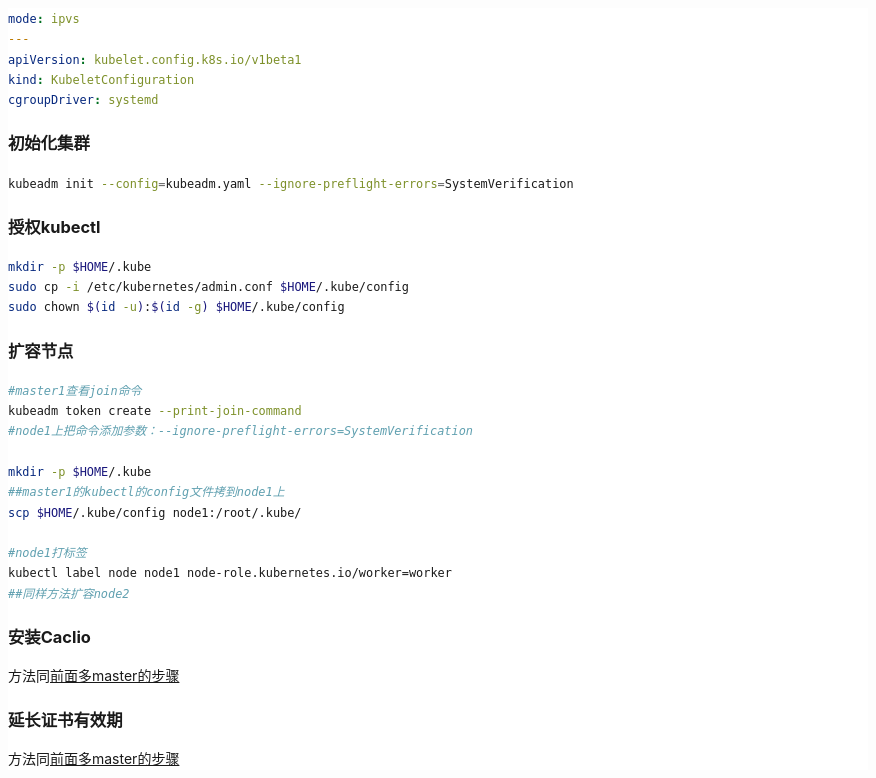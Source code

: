 ```yaml
mode: ipvs
---
apiVersion: kubelet.config.k8s.io/v1beta1
kind: KubeletConfiguration
cgroupDriver: systemd
```

### 初始化集群

```bash
kubeadm init --config=kubeadm.yaml --ignore-preflight-errors=SystemVerification
```

### 授权kubectl

```bash
mkdir -p $HOME/.kube
sudo cp -i /etc/kubernetes/admin.conf $HOME/.kube/config
sudo chown $(id -u):$(id -g) $HOME/.kube/config
```

### 扩容节点

```bash
#master1查看join命令
kubeadm token create --print-join-command
#node1上把命令添加参数：--ignore-preflight-errors=SystemVerification

mkdir -p $HOME/.kube
##master1的kubectl的config文件拷到node1上
scp $HOME/.kube/config node1:/root/.kube/

#node1打标签
kubectl label node node1 node-role.kubernetes.io/worker=worker
##同样方法扩容node2
```

### 安装Caclio

方法同[前面多master的步骤](#安装网络插件calico)

### 延长证书有效期

方法同[前面多master的步骤](#延长证书有效期)

